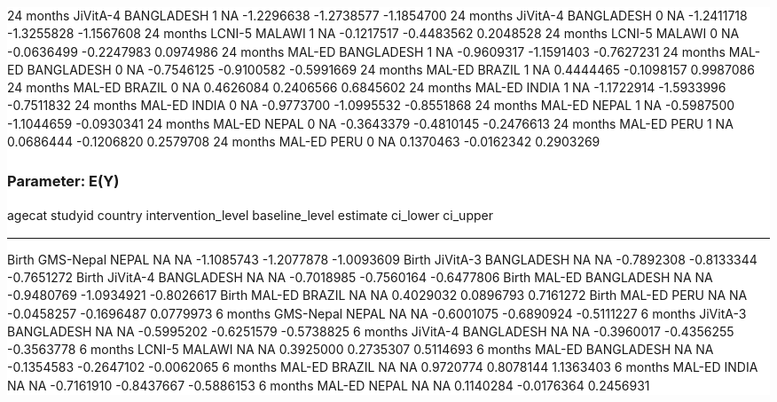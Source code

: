 24 months   JiVitA-4    BANGLADESH                     1                    NA                -1.2296638   -1.2738577   -1.1854700
24 months   JiVitA-4    BANGLADESH                     0                    NA                -1.2411718   -1.3255828   -1.1567608
24 months   LCNI-5      MALAWI                         1                    NA                -0.1217517   -0.4483562    0.2048528
24 months   LCNI-5      MALAWI                         0                    NA                -0.0636499   -0.2247983    0.0974986
24 months   MAL-ED      BANGLADESH                     1                    NA                -0.9609317   -1.1591403   -0.7627231
24 months   MAL-ED      BANGLADESH                     0                    NA                -0.7546125   -0.9100582   -0.5991669
24 months   MAL-ED      BRAZIL                         1                    NA                 0.4444465   -0.1098157    0.9987086
24 months   MAL-ED      BRAZIL                         0                    NA                 0.4626084    0.2406566    0.6845602
24 months   MAL-ED      INDIA                          1                    NA                -1.1722914   -1.5933996   -0.7511832
24 months   MAL-ED      INDIA                          0                    NA                -0.9773700   -1.0995532   -0.8551868
24 months   MAL-ED      NEPAL                          1                    NA                -0.5987500   -1.1044659   -0.0930341
24 months   MAL-ED      NEPAL                          0                    NA                -0.3643379   -0.4810145   -0.2476613
24 months   MAL-ED      PERU                           1                    NA                 0.0686444   -0.1206820    0.2579708
24 months   MAL-ED      PERU                           0                    NA                 0.1370463   -0.0162342    0.2903269


### Parameter: E(Y)


agecat      studyid     country                        intervention_level   baseline_level      estimate     ci_lower     ci_upper
----------  ----------  -----------------------------  -------------------  ---------------  -----------  -----------  -----------
Birth       GMS-Nepal   NEPAL                          NA                   NA                -1.1085743   -1.2077878   -1.0093609
Birth       JiVitA-3    BANGLADESH                     NA                   NA                -0.7892308   -0.8133344   -0.7651272
Birth       JiVitA-4    BANGLADESH                     NA                   NA                -0.7018985   -0.7560164   -0.6477806
Birth       MAL-ED      BANGLADESH                     NA                   NA                -0.9480769   -1.0934921   -0.8026617
Birth       MAL-ED      BRAZIL                         NA                   NA                 0.4029032    0.0896793    0.7161272
Birth       MAL-ED      PERU                           NA                   NA                -0.0458257   -0.1696487    0.0779973
6 months    GMS-Nepal   NEPAL                          NA                   NA                -0.6001075   -0.6890924   -0.5111227
6 months    JiVitA-3    BANGLADESH                     NA                   NA                -0.5995202   -0.6251579   -0.5738825
6 months    JiVitA-4    BANGLADESH                     NA                   NA                -0.3960017   -0.4356255   -0.3563778
6 months    LCNI-5      MALAWI                         NA                   NA                 0.3925000    0.2735307    0.5114693
6 months    MAL-ED      BANGLADESH                     NA                   NA                -0.1354583   -0.2647102   -0.0062065
6 months    MAL-ED      BRAZIL                         NA                   NA                 0.9720774    0.8078144    1.1363403
6 months    MAL-ED      INDIA                          NA                   NA                -0.7161910   -0.8437667   -0.5886153
6 months    MAL-ED      NEPAL                          NA                   NA                 0.1140284   -0.0176364    0.2456931